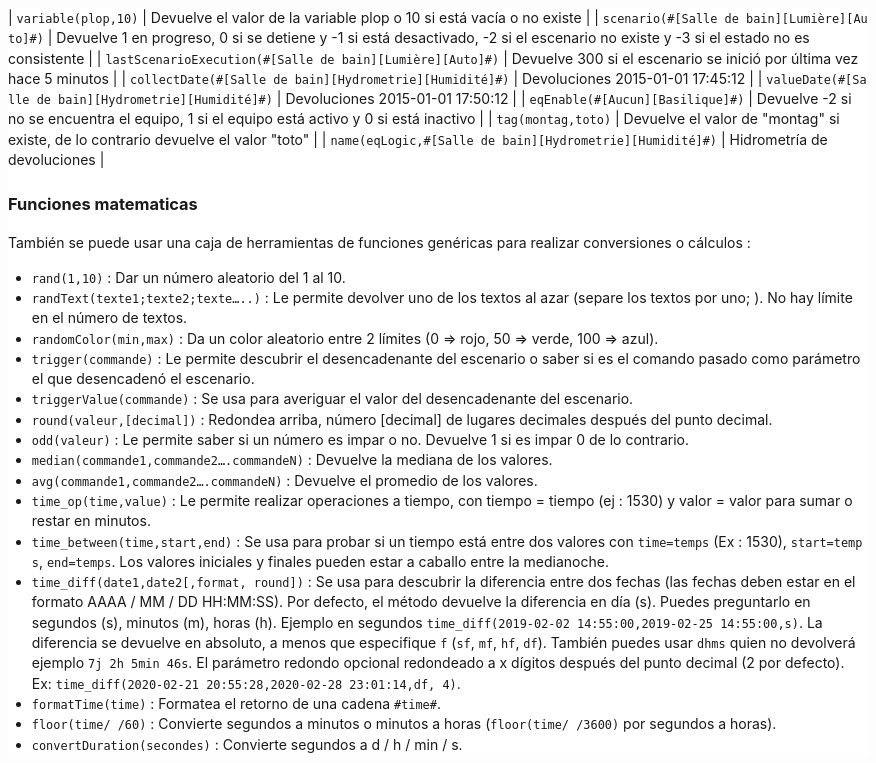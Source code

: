 | ``variable(plop,10)``                  | Devuelve el valor de la variable plop o 10 si está vacía o no existe                         |
| ``scenario(#[Salle de bain][Lumière][Auto]#)`` | Devuelve 1 en progreso, 0 si se detiene y -1 si está desactivado, -2 si el escenario no existe y -3 si el estado no es consistente                         |
| ``lastScenarioExecution(#[Salle de bain][Lumière][Auto]#)``   | Devuelve 300 si el escenario se inició por última vez hace 5 minutos                                  |
| ``collectDate(#[Salle de bain][Hydrometrie][Humidité]#)``     | Devoluciones 2015-01-01 17:45:12          |
| ``valueDate(#[Salle de bain][Hydrometrie][Humidité]#)`` | Devoluciones 2015-01-01 17:50:12          |
| ``eqEnable(#[Aucun][Basilique]#)``       | Devuelve -2 si no se encuentra el equipo, 1 si el equipo está activo y 0 si está inactivo          |
| ``tag(montag,toto)``                   | Devuelve el valor de "montag" si existe, de lo contrario devuelve el valor "toto"                               |
| ``name(eqLogic,#[Salle de bain][Hydrometrie][Humidité]#)``     | Hidrometría de devoluciones                  |


### Funciones matematicas

También se puede usar una caja de herramientas de funciones genéricas para realizar conversiones o cálculos :

- ``rand(1,10)`` : Dar un número aleatorio del 1 al 10.
- ``randText(texte1;texte2;texte…​..)`` : Le permite devolver uno de los textos al azar (separe los textos por uno; ). No hay límite en el número de textos.
- ``randomColor(min,max)`` : Da un color aleatorio entre 2 límites (0 => rojo, 50 => verde, 100 => azul).
- ``trigger(commande)`` : Le permite descubrir el desencadenante del escenario o saber si es el comando pasado como parámetro el que desencadenó el escenario.
- ``triggerValue(commande)`` : Se usa para averiguar el valor del desencadenante del escenario.
- ``round(valeur,[decimal])`` : Redondea arriba, número [decimal] de lugares decimales después del punto decimal.
- ``odd(valeur)`` : Le permite saber si un número es impar o no. Devuelve 1 si es impar 0 de lo contrario.
- ``median(commande1,commande2…​.commandeN)`` : Devuelve la mediana de los valores.
- ``avg(commande1,commande2…​.commandeN)`` : Devuelve el promedio de los valores.
- ``time_op(time,value)`` : Le permite realizar operaciones a tiempo, con tiempo = tiempo (ej : 1530) y valor = valor para sumar o restar en minutos.
- ``time_between(time,start,end)`` : Se usa para probar si un tiempo está entre dos valores con ``time=temps`` (Ex : 1530), ``start=temps``, ``end=temps``. Los valores iniciales y finales pueden estar a caballo entre la medianoche.
- ``time_diff(date1,date2[,format, round])`` : Se usa para descubrir la diferencia entre dos fechas (las fechas deben estar en el formato AAAA / MM / DD HH:MM:SS). Por defecto, el método devuelve la diferencia en día (s). Puedes preguntarlo en segundos (s), minutos (m), horas (h). Ejemplo en segundos ``time_diff(2019-02-02 14:55:00,2019-02-25 14:55:00,s)``. La diferencia se devuelve en absoluto, a menos que especifique ``f`` (``sf``, ``mf``, ``hf``, ``df``). También puedes usar ``dhms`` quien no devolverá ejemplo ``7j 2h 5min 46s``. El parámetro redondo opcional redondeado a x dígitos después del punto decimal (2 por defecto). Ex: ``time_diff(2020-02-21 20:55:28,2020-02-28 23:01:14,df, 4)``.
- ``formatTime(time)`` : Formatea el retorno de una cadena ``#time#``.
- ``floor(time/ /60)`` : Convierte segundos a minutos o minutos a horas (``floor(time/ /3600)`` por segundos a horas).
- ``convertDuration(secondes)`` : Convierte segundos a d / h / min / s.
